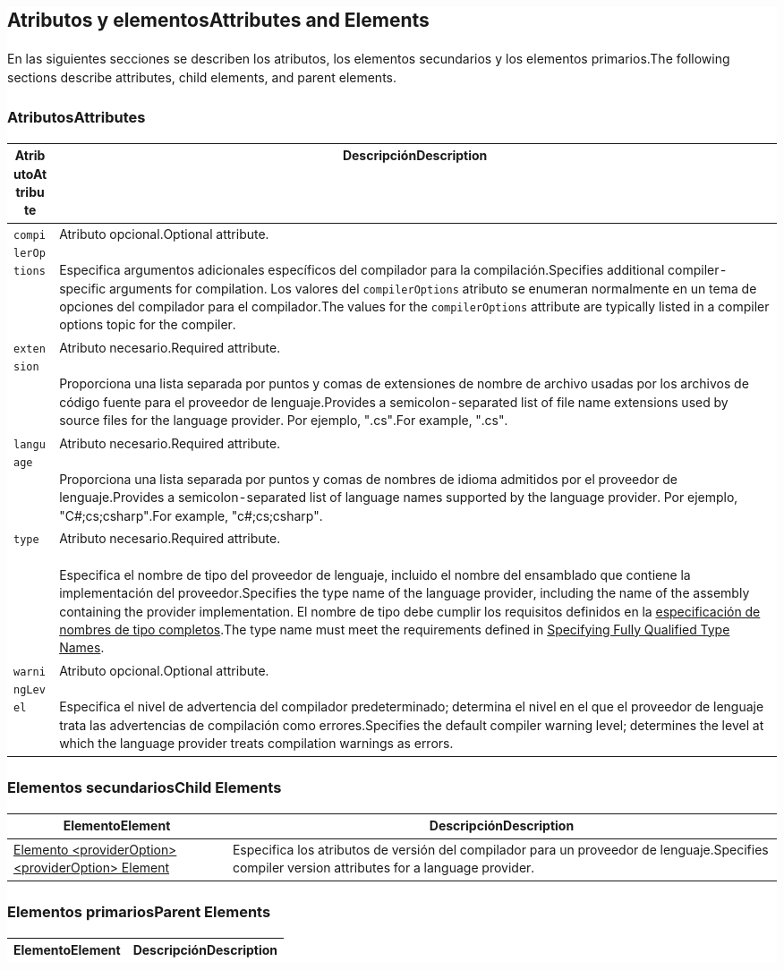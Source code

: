 ## <a name="attributes-and-elements"></a><span data-ttu-id="916e6-106">Atributos y elementos</span><span class="sxs-lookup"><span data-stu-id="916e6-106">Attributes and Elements</span></span>

<span data-ttu-id="916e6-107">En las siguientes secciones se describen los atributos, los elementos secundarios y los elementos primarios.</span><span class="sxs-lookup"><span data-stu-id="916e6-107">The following sections describe attributes, child elements, and parent elements.</span></span>

### <a name="attributes"></a><span data-ttu-id="916e6-108">Atributos</span><span class="sxs-lookup"><span data-stu-id="916e6-108">Attributes</span></span>

|<span data-ttu-id="916e6-109">Atributo</span><span class="sxs-lookup"><span data-stu-id="916e6-109">Attribute</span></span>|<span data-ttu-id="916e6-110">Descripción</span><span class="sxs-lookup"><span data-stu-id="916e6-110">Description</span></span>|
|---------------|-----------------|
|`compilerOptions`|<span data-ttu-id="916e6-111">Atributo opcional.</span><span class="sxs-lookup"><span data-stu-id="916e6-111">Optional attribute.</span></span><br /><br /> <span data-ttu-id="916e6-112">Especifica argumentos adicionales específicos del compilador para la compilación.</span><span class="sxs-lookup"><span data-stu-id="916e6-112">Specifies additional compiler-specific arguments for compilation.</span></span> <span data-ttu-id="916e6-113">Los valores del `compilerOptions` atributo se enumeran normalmente en un tema de opciones del compilador para el compilador.</span><span class="sxs-lookup"><span data-stu-id="916e6-113">The values for the `compilerOptions` attribute are typically listed in a compiler options topic for the compiler.</span></span>|
|`extension`|<span data-ttu-id="916e6-114">Atributo necesario.</span><span class="sxs-lookup"><span data-stu-id="916e6-114">Required attribute.</span></span><br /><br /> <span data-ttu-id="916e6-115">Proporciona una lista separada por puntos y comas de extensiones de nombre de archivo usadas por los archivos de código fuente para el proveedor de lenguaje.</span><span class="sxs-lookup"><span data-stu-id="916e6-115">Provides a semicolon-separated list of file name extensions used by source files for the language provider.</span></span> <span data-ttu-id="916e6-116">Por ejemplo, ".cs".</span><span class="sxs-lookup"><span data-stu-id="916e6-116">For example, ".cs".</span></span>|
|`language`|<span data-ttu-id="916e6-117">Atributo necesario.</span><span class="sxs-lookup"><span data-stu-id="916e6-117">Required attribute.</span></span><br /><br /> <span data-ttu-id="916e6-118">Proporciona una lista separada por puntos y comas de nombres de idioma admitidos por el proveedor de lenguaje.</span><span class="sxs-lookup"><span data-stu-id="916e6-118">Provides a semicolon-separated list of language names supported by the language provider.</span></span> <span data-ttu-id="916e6-119">Por ejemplo, "C#;cs;csharp".</span><span class="sxs-lookup"><span data-stu-id="916e6-119">For example, "c#;cs;csharp".</span></span>|
|`type`|<span data-ttu-id="916e6-120">Atributo necesario.</span><span class="sxs-lookup"><span data-stu-id="916e6-120">Required attribute.</span></span><br /><br /> <span data-ttu-id="916e6-121">Especifica el nombre de tipo del proveedor de lenguaje, incluido el nombre del ensamblado que contiene la implementación del proveedor.</span><span class="sxs-lookup"><span data-stu-id="916e6-121">Specifies the type name of the language provider, including the name of the assembly containing the provider implementation.</span></span> <span data-ttu-id="916e6-122">El nombre de tipo debe cumplir los requisitos definidos en la [especificación de nombres de tipo completos](../../../reflection-and-codedom/specifying-fully-qualified-type-names.md).</span><span class="sxs-lookup"><span data-stu-id="916e6-122">The type name must meet the requirements defined in [Specifying Fully Qualified Type Names](../../../reflection-and-codedom/specifying-fully-qualified-type-names.md).</span></span>|
|`warningLevel`|<span data-ttu-id="916e6-123">Atributo opcional.</span><span class="sxs-lookup"><span data-stu-id="916e6-123">Optional attribute.</span></span><br /><br /> <span data-ttu-id="916e6-124">Especifica el nivel de advertencia del compilador predeterminado; determina el nivel en el que el proveedor de lenguaje trata las advertencias de compilación como errores.</span><span class="sxs-lookup"><span data-stu-id="916e6-124">Specifies the default compiler warning level; determines the level at which the language provider treats compilation warnings as errors.</span></span>|

### <a name="child-elements"></a><span data-ttu-id="916e6-125">Elementos secundarios</span><span class="sxs-lookup"><span data-stu-id="916e6-125">Child Elements</span></span>

|<span data-ttu-id="916e6-126">Elemento</span><span class="sxs-lookup"><span data-stu-id="916e6-126">Element</span></span>|<span data-ttu-id="916e6-127">Descripción</span><span class="sxs-lookup"><span data-stu-id="916e6-127">Description</span></span>|
|-------------|-----------------|
|[<span data-ttu-id="916e6-128">Elemento \<providerOption></span><span class="sxs-lookup"><span data-stu-id="916e6-128">\<providerOption> Element</span></span>](provideroption-element.md)|<span data-ttu-id="916e6-129">Especifica los atributos de versión del compilador para un proveedor de lenguaje.</span><span class="sxs-lookup"><span data-stu-id="916e6-129">Specifies compiler version attributes for a language provider.</span></span>|

### <a name="parent-elements"></a><span data-ttu-id="916e6-130">Elementos primarios</span><span class="sxs-lookup"><span data-stu-id="916e6-130">Parent Elements</span></span>

|<span data-ttu-id="916e6-131">Elemento</span><span class="sxs-lookup"><span data-stu-id="916e6-131">Element</span></span>|<span data-ttu-id="916e6-132">Descripción</span><span class="sxs-lookup"><span data-stu-id="916e6-132">Description</span></span>|
|-------------|-----------------|